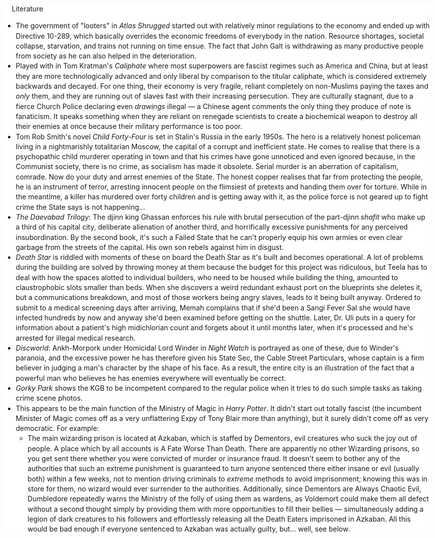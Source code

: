     Literature 

-   The government of "looters" in _Atlas Shrugged_ started out with relatively minor regulations to the economy and ended up with Directive 10-289, which basically overrides the economic freedoms of everybody in the nation. Resource shortages, societal collapse, starvation, and trains not running on time ensue. The fact that John Galt is withdrawing as many productive people from society as he can also helped in the deterioration.
-   Played with in Tom Kratman's _Caliphate_ where most superpowers are fascist regimes such as America and China, but at least they are more technologically advanced and only liberal by comparison to the titular caliphate, which is considered extremely backwards and decayed. For one thing, their economy is very fragile, reliant completely on non-Muslims paying the taxes and _only_ them, and they are running out of slaves fast with their increasing persecution. They are culturally stagnant, due to a fierce Church Police declaring even _drawings_ illegal — a Chinese agent comments the only thing they produce of note is fanaticism. It speaks something when they are reliant on renegade scientists to create a biochemical weapon to destroy all their enemies at once because their military performance is too poor.
-   Tom Rob Smith's novel _Child Forty-Four_ is set in Stalin's Russia in the early 1950s. The hero is a relatively honest policeman living in a nightmarishly totalitarian Moscow, the capital of a corrupt and inefficient state. He comes to realise that there is a psychopathic child murderer operating in town and that his crimes have gone unnoticed and even ignored because, in the Communist society, there is no crime, as socialism has made it obsolete. Serial murder is an aberration of capitalism, comrade. Now do your duty and arrest enemies of the State. The honest copper realises that far from protecting the people, he is an instrument of terror, arresting innocent people on the flimsiest of pretexts and handing them over for torture. While in the meantime, a killer has murdered over forty children and is getting away with it, as the police force is not geared up to fight crime the State says is not happening...
-   _The Daevabad Trilogy_: The djinn king Ghassan enforces his rule with brutal persecution of the part-djinn _shafit_ who make up a third of his capital city, deliberate alienation of another third, and horrifically excessive punishments for any perceived insubordination. By the second book, it's such a Failed State that he can't properly equip his own armies or even clear garbage from the streets of the capital. His own son rebels against him in disgust.
-   _Death Star_ is riddled with moments of these on board the Death Star as it's built and becomes operational. A lot of problems during the building are solved by throwing money at them because the budget for this project was ridiculous, but Teela has to deal with how the spaces alotted to individual builders, who need to be housed while building the thing, amounted to claustrophobic slots smaller than beds. When she discovers a weird redundant exhaust port on the blueprints she deletes it, but a communications breakdown, and most of those workers being angry slaves, leads to it being built anyway. Ordered to submit to a medical screening days after arriving, Memah complains that if she'd been a Sangi Fever Sal she would have infected hundreds by now and anyway she'd been examined before getting on the shuttle. Later, Dr. Uli puts in a query for information about a patient's high midichlorian count and forgets about it until months later, when it's processed and he's arrested for illegal medical research.
-   _Discworld_: Ankh-Morpork under Homicidal Lord Winder in _Night Watch_ is portrayed as one of these, due to Winder's paranoia, and the excessive power he has therefore given his State Sec, the Cable Street Particulars, whose captain is a firm believer in judging a man's character by the shape of his face. As a result, the entire city is an illustration of the fact that a powerful man who believes he has enemies everywhere will eventually be correct.
-   _Gorky Park_ shows the KGB to be incompetent compared to the regular police when it tries to do such simple tasks as taking crime scene photos.
-   This appears to be the main function of the Ministry of Magic in _Harry Potter_. It didn't start out totally fascist (the incumbent Minister of Magic comes off as a very unflattering Expy of Tony Blair more than anything), but it surely didn't come off as very democratic. For example:
    -   The main wizarding prison is located at Azkaban, which is staffed by Dementors, evil creatures who suck the joy out of people. A place which by all accounts is A Fate Worse Than Death. There are apparently no other Wizarding prisons, so you get sent there whether you were convicted of murder or insurance fraud. It doesn't seem to bother any of the authorities that such an extreme punishment is guaranteed to turn anyone sentenced there either insane or evil (usually both) within a few weeks, not to mention driving criminals to _extreme_ methods to avoid imprisonment; knowing this was in store for them, no wizard would ever surrender to the authorities. Additionally, since Dementors are Always Chaotic Evil, Dumbledore repeatedly warns the Ministry of the folly of using them as wardens, as Voldemort could make them all defect without a second thought simply by providing them with more opportunities to fill their bellies — simultaneously adding a legion of dark creatures to his followers and effortlessly releasing all the Death Eaters imprisoned in Azkaban. All this would be bad enough if everyone sentenced to Azkaban was actually guilty, but... well, see below.